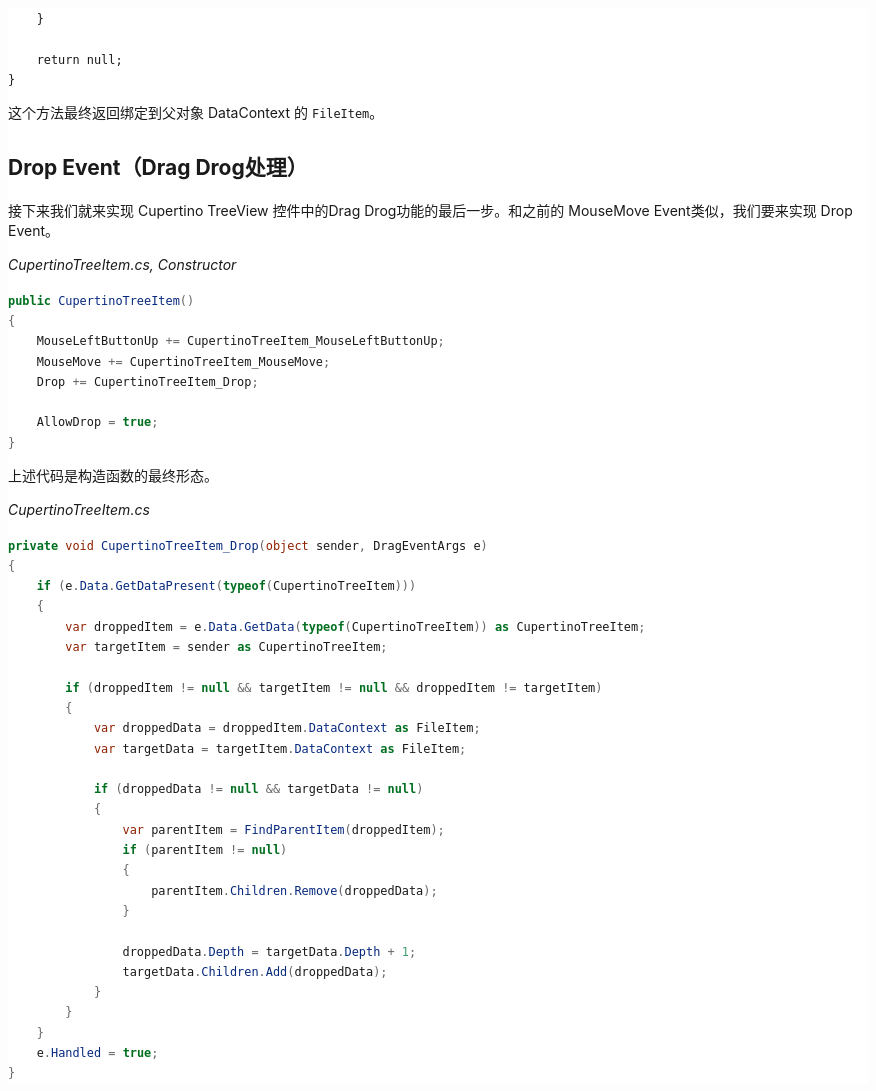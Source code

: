 ```chsarp
    }

    return null;
}
```

这个方法最终返回绑定到父对象 DataContext 的 `FileItem`。

## Drop Event（Drag Drog处理）

接下来我们就来实现 Cupertino TreeView 控件中的Drag Drog功能的最后一步。和之前的 MouseMove Event类似，我们要来实现 Drop Event。

_CupertinoTreeItem.cs, Constructor_

```csharp
public CupertinoTreeItem()
{
    MouseLeftButtonUp += CupertinoTreeItem_MouseLeftButtonUp;
    MouseMove += CupertinoTreeItem_MouseMove;
    Drop += CupertinoTreeItem_Drop;

    AllowDrop = true;
}
```
上述代码是构造函数的最终形态。

_CupertinoTreeItem.cs_

```csharp
private void CupertinoTreeItem_Drop(object sender, DragEventArgs e)
{
    if (e.Data.GetDataPresent(typeof(CupertinoTreeItem)))
    {
        var droppedItem = e.Data.GetData(typeof(CupertinoTreeItem)) as CupertinoTreeItem;
        var targetItem = sender as CupertinoTreeItem;

        if (droppedItem != null && targetItem != null && droppedItem != targetItem)
        {
            var droppedData = droppedItem.DataContext as FileItem;
            var targetData = targetItem.DataContext as FileItem;

            if (droppedData != null && targetData != null)
            {
                var parentItem = FindParentItem(droppedItem);
                if (parentItem != null)
                {
                    parentItem.Children.Remove(droppedData);
                }

                droppedData.Depth = targetData.Depth + 1;
                targetData.Children.Add(droppedData);
            }
        }
    }
    e.Handled = true;
}
```
